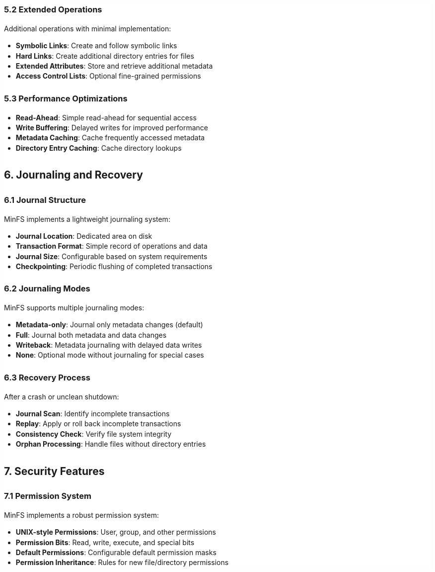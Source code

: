 ### 5.2 Extended Operations

Additional operations with minimal implementation:

- **Symbolic Links**: Create and follow symbolic links
- **Hard Links**: Create additional directory entries for files
- **Extended Attributes**: Store and retrieve additional metadata
- **Access Control Lists**: Optional fine-grained permissions

### 5.3 Performance Optimizations

- **Read-Ahead**: Simple read-ahead for sequential access
- **Write Buffering**: Delayed writes for improved performance
- **Metadata Caching**: Cache frequently accessed metadata
- **Directory Entry Caching**: Cache directory lookups

## 6. Journaling and Recovery

### 6.1 Journal Structure

MinFS implements a lightweight journaling system:

- **Journal Location**: Dedicated area on disk
- **Transaction Format**: Simple record of operations and data
- **Journal Size**: Configurable based on system requirements
- **Checkpointing**: Periodic flushing of completed transactions

### 6.2 Journaling Modes

MinFS supports multiple journaling modes:

- **Metadata-only**: Journal only metadata changes (default)
- **Full**: Journal both metadata and data changes
- **Writeback**: Metadata journaling with delayed data writes
- **None**: Optional mode without journaling for special cases

### 6.3 Recovery Process

After a crash or unclean shutdown:

- **Journal Scan**: Identify incomplete transactions
- **Replay**: Apply or roll back incomplete transactions
- **Consistency Check**: Verify file system integrity
- **Orphan Processing**: Handle files without directory entries

## 7. Security Features

### 7.1 Permission System

MinFS implements a robust permission system:

- **UNIX-style Permissions**: User, group, and other permissions
- **Permission Bits**: Read, write, execute, and special bits
- **Default Permissions**: Configurable default permission masks
- **Permission Inheritance**: Rules for new file/directory permissions
